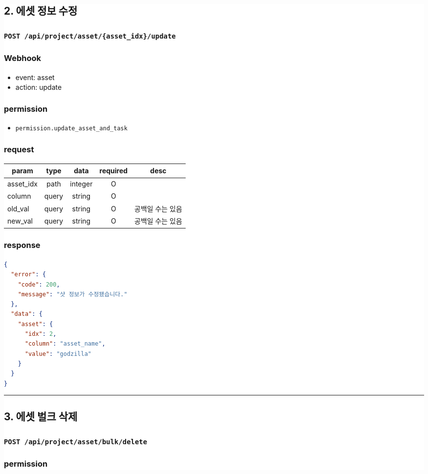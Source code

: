
## 2. 에셋 정보 수정 <a id="project-asset-update"></a>

### `POST /api/project/asset/{asset_idx}/update`

### Webhook

- event: asset
- action: update

### permission

- `permission.update_asset_and_task`

### request

| param     | type  |  data   | required | desc             |
| --------- | :---: | :-----: | :------: | ---------------- |
| asset_idx | path  | integer |    O     |                  |
| column    | query | string  |    O     |                  |
| old_val   | query | string  |    O     | 공백일 수는 있음 |
| new_val   | query | string  |    O     | 공백일 수는 있음 |

### response

```json
{
  "error": {
    "code": 200,
    "message": "샷 정보가 수정됐습니다."
  },
  "data": {
    "asset": {
      "idx": 2,
      "column": "asset_name",
      "value": "godzilla"
    }
  }
}
```

---

## 3. 에셋 벌크 삭제 <a id="project-asset-delete"></a>

### `POST /api/project/asset/bulk/delete`

### permission

